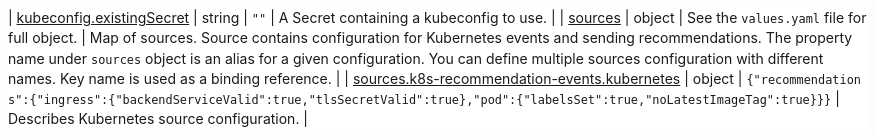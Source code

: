 | [kubeconfig.existingSecret](https://github.com/kubeshop/botkube/blob/117f20cc3b82bb3892235f65bcbcffaf2583a57d/helm/botkube/values.yaml#L51)                                                                | string | `""`                                                                                                                                                                                                                                                                                                                                                                                                                                                                                                                                                                                                                                                                                                                                                                                                                                                                                                                                                                                                                                                                                                                                                                                                                                                                                                                           | A Secret containing a kubeconfig to use.                                                                                                                                                                                                                                                                                      |
| [sources](https://github.com/kubeshop/botkube/blob/117f20cc3b82bb3892235f65bcbcffaf2583a57d/helm/botkube/values.yaml#L60)                                                                                  | object | See the `values.yaml` file for full object.                                                                                                                                                                                                                                                                                                                                                                                                                                                                                                                                                                                                                                                                                                                                                                                                                                                                                                                                                                                                                                                                                                                                                                                                                                                                                    | Map of sources. Source contains configuration for Kubernetes events and sending recommendations. The property name under `sources` object is an alias for a given configuration. You can define multiple sources configuration with different names. Key name is used as a binding reference.                                 |
| [sources.k8s-recommendation-events.kubernetes](https://github.com/kubeshop/botkube/blob/117f20cc3b82bb3892235f65bcbcffaf2583a57d/helm/botkube/values.yaml#L64)                                             | object | `{"recommendations":{"ingress":{"backendServiceValid":true,"tlsSecretValid":true},"pod":{"labelsSet":true,"noLatestImageTag":true}}}`                                                                                                                                                                                                                                                                                                                                                                                                                                                                                                                                                                                                                                                                                                                                                                                                                                                                                                                                                                                                                                                                                                                                                                                          | Describes Kubernetes source configuration.                                                                                                                                                                                                                                                                                    |